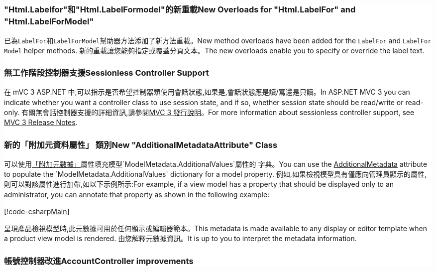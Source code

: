 ### <a name="new-overloads-for-htmllabelfor-and-htmllabelformodel"></a><span data-ttu-id="e2c2e-322">"Html.Labelfor"和"Html.LabelFormodel"的新重載</span><span class="sxs-lookup"><span data-stu-id="e2c2e-322">New Overloads for "Html.LabelFor" and "Html.LabelForModel"</span></span>

<span data-ttu-id="e2c2e-323">已為`LabelFor`和`LabelForModel`幫助器方法添加了新方法重載。</span><span class="sxs-lookup"><span data-stu-id="e2c2e-323">New method overloads have been added for the `LabelFor` and `LabelForModel` helper methods.</span></span> <span data-ttu-id="e2c2e-324">新的重載讓您能夠指定或覆蓋分頁文本。</span><span class="sxs-lookup"><span data-stu-id="e2c2e-324">The new overloads enable you to specify or override the label text.</span></span>

### <a name="sessionless-controller-support"></a><span data-ttu-id="e2c2e-325">無工作階段控制器支援</span><span class="sxs-lookup"><span data-stu-id="e2c2e-325">Sessionless Controller Support</span></span>

<span data-ttu-id="e2c2e-326">在 mVC 3 ASP.NET 中,可以指示是否希望控制器類使用會話狀態,如果是,會話狀態應是讀/寫還是只讀。</span><span class="sxs-lookup"><span data-stu-id="e2c2e-326">In ASP.NET MVC 3 you can indicate whether you want a controller class to use session state, and if so, whether session state should be read/write or read-only.</span></span> <span data-ttu-id="e2c2e-327">有關無會話控制器支援的詳細資訊,請參閱[MVC 3 發行說明](../whitepapers/mvc3-release-notes.md)。</span><span class="sxs-lookup"><span data-stu-id="e2c2e-327">For more information about sessionless controller support, see [MVC 3 Release Notes](../whitepapers/mvc3-release-notes.md).</span></span>

### <a name="new-additionalmetadataattribute-class"></a><span data-ttu-id="e2c2e-328">新的「附加元資料屬性」 類別</span><span class="sxs-lookup"><span data-stu-id="e2c2e-328">New "AdditionalMetadataAttribute" Class</span></span>

<span data-ttu-id="e2c2e-329">可以使用[「附加元數據」](https://msdn.microsoft.com/library/system.web.mvc.additionalmetadataattribute(v=VS.98).aspx)屬性填充模型`ModelMetadata.AdditionalValues`屬性的 字典。</span><span class="sxs-lookup"><span data-stu-id="e2c2e-329">You can use the [AdditionalMetadata](https://msdn.microsoft.com/library/system.web.mvc.additionalmetadataattribute(v=VS.98).aspx) attribute to populate the `ModelMetadata.AdditionalValues` dictionary for a model property.</span></span> <span data-ttu-id="e2c2e-330">例如,如果檢視模型具有僅應向管理員顯示的屬性,則可以對該屬性進行加帶,如以下示例所示:</span><span class="sxs-lookup"><span data-stu-id="e2c2e-330">For example, if a view model has a property that should be displayed only to an administrator, you can annotate that property as shown in the following example:</span></span>

[!code-csharp[Main](mvc3/samples/sample4.cs)]

<span data-ttu-id="e2c2e-331">呈現產品檢視模型時,此元數據可用於任何顯示或編輯器範本。</span><span class="sxs-lookup"><span data-stu-id="e2c2e-331">This metadata is made available to any display or editor template when a product view model is rendered.</span></span> <span data-ttu-id="e2c2e-332">由您解釋元數據資訊。</span><span class="sxs-lookup"><span data-stu-id="e2c2e-332">It is up to you to interpret the metadata information.</span></span>

### <a name="accountcontroller-improvements"></a><span data-ttu-id="e2c2e-333">帳號控制器改進</span><span class="sxs-lookup"><span data-stu-id="e2c2e-333">AccountController improvements</span></span>
